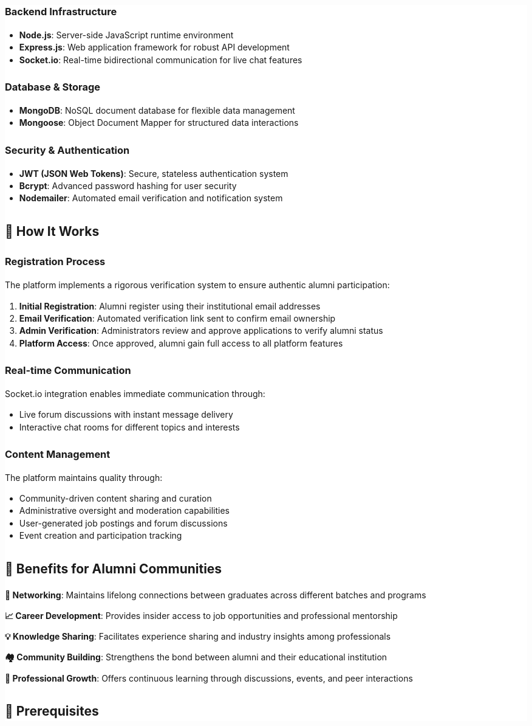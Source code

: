### Backend Infrastructure
- **Node.js**: Server-side JavaScript runtime environment
- **Express.js**: Web application framework for robust API development
- **Socket.io**: Real-time bidirectional communication for live chat features

### Database & Storage
- **MongoDB**: NoSQL document database for flexible data management
- **Mongoose**: Object Document Mapper for structured data interactions

### Security & Authentication
- **JWT (JSON Web Tokens)**: Secure, stateless authentication system
- **Bcrypt**: Advanced password hashing for user security
- **Nodemailer**: Automated email verification and notification system

## 🔄 How It Works

### Registration Process
The platform implements a rigorous verification system to ensure authentic alumni participation:

1. **Initial Registration**: Alumni register using their institutional email addresses
2. **Email Verification**: Automated verification link sent to confirm email ownership
3. **Admin Verification**: Administrators review and approve applications to verify alumni status
4. **Platform Access**: Once approved, alumni gain full access to all platform features

### Real-time Communication
Socket.io integration enables immediate communication through:
- Live forum discussions with instant message delivery
- Interactive chat rooms for different topics and interests

### Content Management
The platform maintains quality through:
- Community-driven content sharing and curation
- Administrative oversight and moderation capabilities
- User-generated job postings and forum discussions
- Event creation and participation tracking

## 🌟 Benefits for Alumni Communities

**🤝 Networking**: Maintains lifelong connections between graduates across different batches and programs

**📈 Career Development**: Provides insider access to job opportunities and professional mentorship

**💡 Knowledge Sharing**: Facilitates experience sharing and industry insights among professionals

**🏘️ Community Building**: Strengthens the bond between alumni and their educational institution

**🚀 Professional Growth**: Offers continuous learning through discussions, events, and peer interactions

## 🔧 Prerequisites
